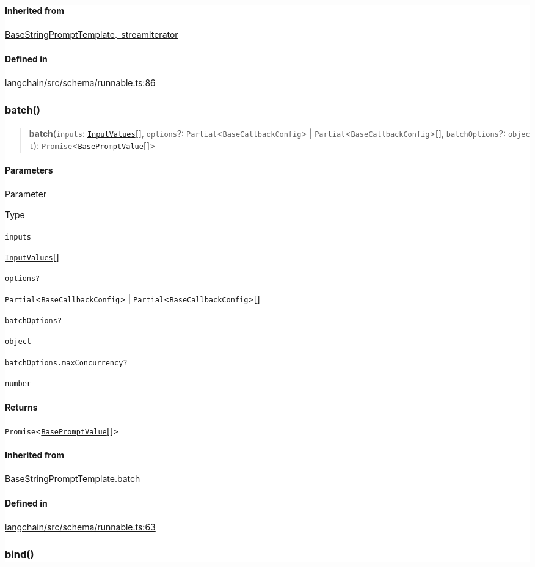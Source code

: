 #### Inherited from[](#inherited-from-14 "Direct link to Inherited from")

[BaseStringPromptTemplate](/docs/api/prompts/classes/BaseStringPromptTemplate).[\_streamIterator](/docs/api/prompts/classes/BaseStringPromptTemplate#_streamiterator)

#### Defined in[](#defined-in-25 "Direct link to Defined in")

[langchain/src/schema/runnable.ts:86](https://github.com/hwchase17/langchainjs/blob/1c1274d/langchain/src/schema/runnable.ts#L86)

### batch()[](#batch "Direct link to batch()")

> **batch**(`inputs`: [`InputValues`](/docs/api/schema/types/InputValues)\[\], `options`?: `Partial`<`BaseCallbackConfig`\> | `Partial`<`BaseCallbackConfig`\>\[\], `batchOptions`?: `object`): `Promise`<[`BasePromptValue`](/docs/api/schema/classes/BasePromptValue)\[\]\>

#### Parameters[](#parameters-3 "Direct link to Parameters")

Parameter

Type

`inputs`

[`InputValues`](/docs/api/schema/types/InputValues)\[\]

`options?`

`Partial`<`BaseCallbackConfig`\> | `Partial`<`BaseCallbackConfig`\>\[\]

`batchOptions?`

`object`

`batchOptions.maxConcurrency?`

`number`

#### Returns[](#returns-7 "Direct link to Returns")

`Promise`<[`BasePromptValue`](/docs/api/schema/classes/BasePromptValue)\[\]\>

#### Inherited from[](#inherited-from-15 "Direct link to Inherited from")

[BaseStringPromptTemplate](/docs/api/prompts/classes/BaseStringPromptTemplate).[batch](/docs/api/prompts/classes/BaseStringPromptTemplate#batch)

#### Defined in[](#defined-in-26 "Direct link to Defined in")

[langchain/src/schema/runnable.ts:63](https://github.com/hwchase17/langchainjs/blob/1c1274d/langchain/src/schema/runnable.ts#L63)

### bind()[](#bind "Direct link to bind()")
